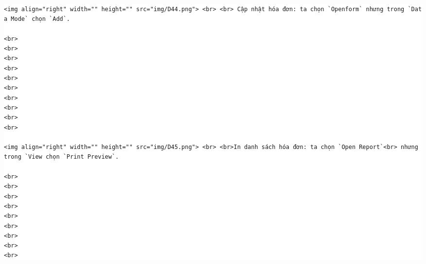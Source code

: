     <img align="right" width="" height="" src="img/D44.png"> <br> <br> Cập nhật hóa đơn: ta chọn `Openform` nhưng trong `Data Mode` chọn `Add`.

    <br>
    <br>
    <br>
    <br>
    <br>
    <br>
    <br>
    <br>
    <br>
    <br>

    <img align="right" width="" height="" src="img/D45.png"> <br> <br>In danh sách hóa đơn: ta chọn `Open Report`<br> nhưng trong `View chọn `Print Preview`.

    <br>
    <br>
    <br>
    <br>
    <br>
    <br>
    <br>
    <br>
    <br>
